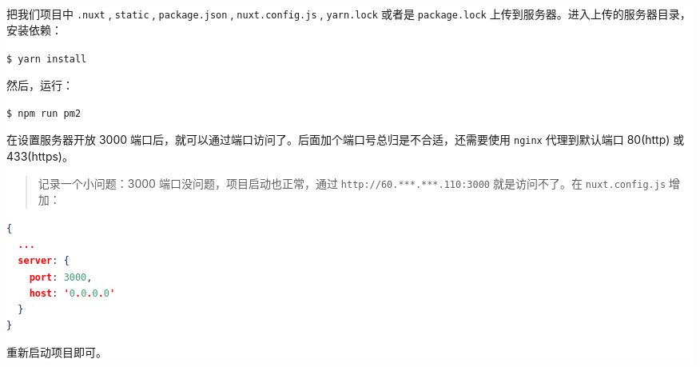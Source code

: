 把我们项目中 `.nuxt` , `static` , `package.json`  , `nuxt.config.js` , `yarn.lock` 或者是 `package.lock` 上传到服务器。进入上传的服务器目录，安装依赖：
```bash
$ yarn install
```
然后，运行：
```bash
$ npm run pm2
```

在设置服务器开放 3000 端口后，就可以通过端口访问了。后面加个端口号总归是不合适，还需要使用 `nginx` 代理到默认端口 80(http) 或 433(https)。

> 记录一个小问题：3000 端口没问题，项目启动也正常，通过 `http://60.***.***.110:3000` 就是访问不了。在 `nuxt.config.js` 增加：
```json
{
  ...
  server: {
    port: 3000,
    host: '0.0.0.0'
  }
}
```
重新启动项目即可。


